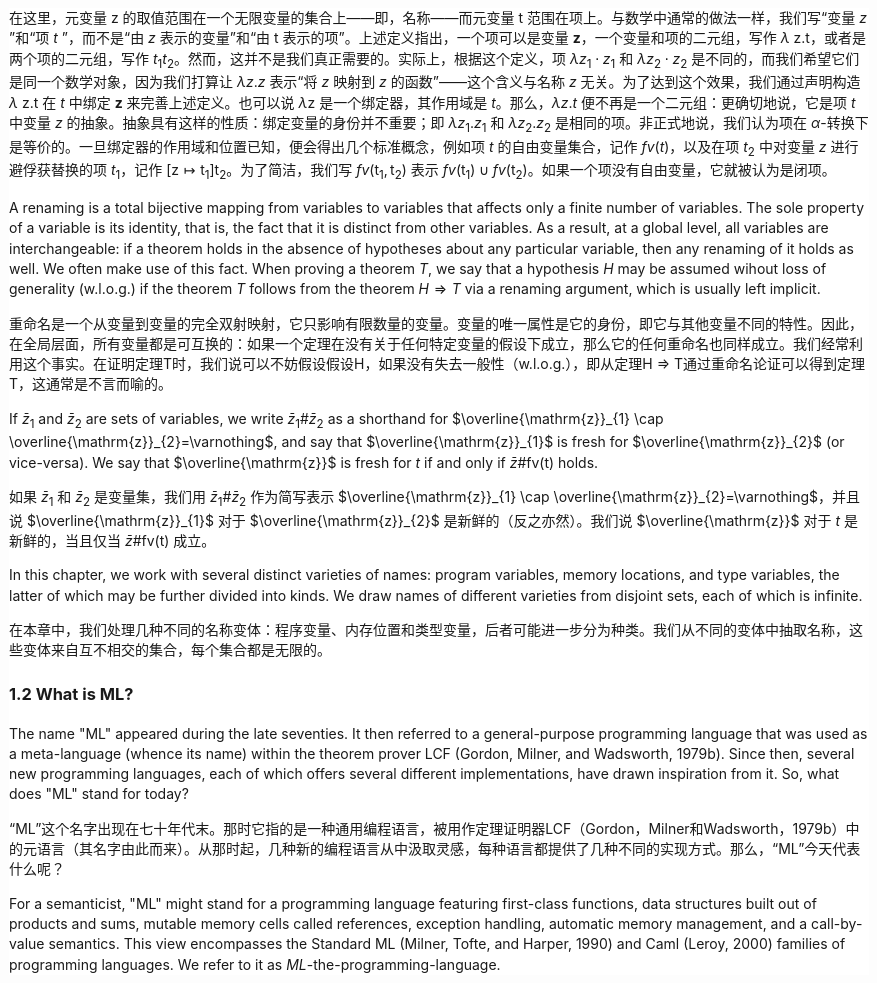 在这里，元变量 $\mathrm{z}$ 的取值范围在一个无限变量的集合上——即，名称——而元变量 t 范围在项上。与数学中通常的做法一样，我们写“变量 $z$ ”和“项 $t$ ”，而不是“由 $z$ 表示的变量”和“由 t 表示的项”。上述定义指出，一个项可以是变量 $\mathbf{z}$，一个变量和项的二元组，写作 $\lambda$ z.t，或者是两个项的二元组，写作 $t_{1} t_{2}$。然而，这并不是我们真正需要的。实际上，根据这个定义，项 $\lambda z_{1} \cdot z_{1}$ 和 $\lambda z_{2} \cdot z_{2}$ 是不同的，而我们希望它们是同一个数学对象，因为我们打算让 $\lambda z . z$ 表示“将 $z$ 映射到 $z$ 的函数”——这个含义与名称 $z$ 无关。为了达到这个效果，我们通过声明构造 $\lambda$ z.t 在 $t$ 中绑定 $\mathbf{z}$ 来完善上述定义。也可以说 $\lambda \mathrm{z}$ 是一个绑定器，其作用域是 $t$。那么，$\lambda z . t$ 便不再是一个二元组：更确切地说，它是项 $t$ 中变量 $z$ 的抽象。抽象具有这样的性质：绑定变量的身份并不重要；即 $\lambda z_{1} . z_{1}$ 和 $\lambda z_{2} . z_{2}$ 是相同的项。非正式地说，我们认为项在 $\alpha$-转换下是等价的。一旦绑定器的作用域和位置已知，便会得出几个标准概念，例如项 $t$ 的自由变量集合，记作 $f v(t)$，以及在项 $t_{2}$ 中对变量 $z$ 进行避俘获替换的项 $t_{1}$，记作 $\left[\mathrm{z} \mapsto \mathrm{t}_{1}\right] \mathrm{t}_{2}$。为了简洁，我们写 $f v\left(\mathrm{t}_{1}, \mathrm{t}_{2}\right)$ 表示 $f v\left(\mathrm{t}_{1}\right) \cup f v\left(\mathrm{t}_{2}\right)$。如果一个项没有自由变量，它就被认为是闭项。

A renaming is a total bijective mapping from variables to variables that affects only a finite number of variables. The sole property of a variable is its identity, that is, the fact that it is distinct from other variables. As a result, at a global level, all variables are interchangeable: if a theorem holds in the absence of hypotheses about any particular variable, then any renaming of it holds as well. We often make use of this fact. When proving a theorem $T$, we say that a hypothesis $H$ may be assumed wihout loss of generality (w.l.o.g.) if the theorem $T$ follows from the theorem $H \Rightarrow T$ via a renaming argument, which is usually left implicit.

重命名是一个从变量到变量的完全双射映射，它只影响有限数量的变量。变量的唯一属性是它的身份，即它与其他变量不同的特性。因此，在全局层面，所有变量都是可互换的：如果一个定理在没有关于任何特定变量的假设下成立，那么它的任何重命名也同样成立。我们经常利用这个事实。在证明定理T时，我们说可以不妨假设假设H，如果没有失去一般性（w.l.o.g.），即从定理H => T通过重命名论证可以得到定理T，这通常是不言而喻的。

If $\bar{z}_{1}$ and $\bar{z}_{2}$ are sets of variables, we write $\bar{z}_{1} \# \bar{z}_{2}$ as a shorthand for $\overline{\mathrm{z}}_{1} \cap \overline{\mathrm{z}}_{2}=\varnothing$, and say that $\overline{\mathrm{z}}_{1}$ is fresh for $\overline{\mathrm{z}}_{2}$ (or vice-versa). We say that $\overline{\mathrm{z}}$ is fresh for $t$ if and only if $\bar{z} \# \mathrm{fv}(\mathrm{t})$ holds.

如果 $\bar{z}_{1}$ 和 $\bar{z}_{2}$ 是变量集，我们用 $\bar{z}_{1} \# \bar{z}_{2}$ 作为简写表示 $\overline{\mathrm{z}}_{1} \cap \overline{\mathrm{z}}_{2}=\varnothing$，并且说 $\overline{\mathrm{z}}_{1}$ 对于 $\overline{\mathrm{z}}_{2}$ 是新鲜的（反之亦然）。我们说 $\overline{\mathrm{z}}$ 对于 $t$ 是新鲜的，当且仅当 $\bar{z} \# \mathrm{fv}(\mathrm{t})$ 成立。

In this chapter, we work with several distinct varieties of names: program variables, memory locations, and type variables, the latter of which may be further divided into kinds. We draw names of different varieties from disjoint sets, each of which is infinite.

在本章中，我们处理几种不同的名称变体：程序变量、内存位置和类型变量，后者可能进一步分为种类。我们从不同的变体中抽取名称，这些变体来自互不相交的集合，每个集合都是无限的。

### 1.2 What is ML?

The name "ML" appeared during the late seventies. It then referred to a general-purpose programming language that was used as a meta-language (whence its name) within the theorem prover LCF (Gordon, Milner, and Wadsworth, 1979b). Since then, several new programming languages, each of which offers several different implementations, have drawn inspiration from it. So, what does "ML" stand for today?

“ML”这个名字出现在七十年代末。那时它指的是一种通用编程语言，被用作定理证明器LCF（Gordon，Milner和Wadsworth，1979b）中的元语言（其名字由此而来）。从那时起，几种新的编程语言从中汲取灵感，每种语言都提供了几种不同的实现方式。那么，“ML”今天代表什么呢？

For a semanticist, "ML" might stand for a programming language featuring first-class functions, data structures built out of products and sums, mutable
memory cells called references, exception handling, automatic memory management, and a call-by-value semantics. This view encompasses the Standard ML (Milner, Tofte, and Harper, 1990) and Caml (Leroy, 2000) families of programming languages. We refer to it as $M L$-the-programming-language.
